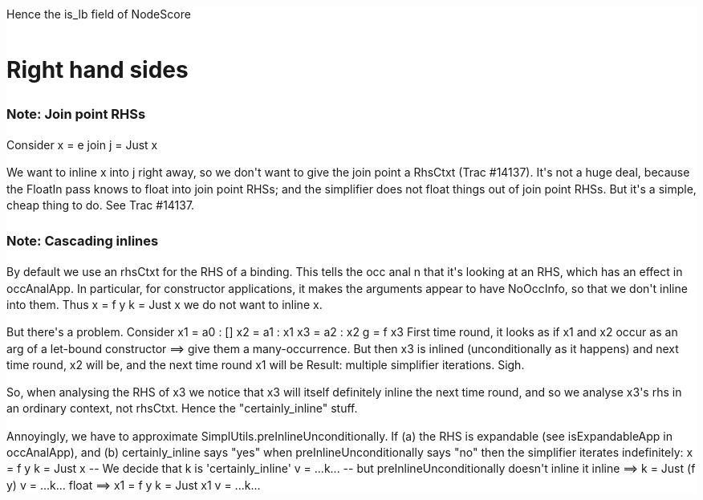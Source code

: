 Hence the is_lb field of NodeScore

# Right hand sides


### Note: Join point RHSs

Consider
   x = e
   join j = Just x

We want to inline x into j right away, so we don't want to give
the join point a RhsCtxt (Trac #14137).  It's not a huge deal, because
the FloatIn pass knows to float into join point RHSs; and the simplifier
does not float things out of join point RHSs.  But it's a simple, cheap
thing to do.  See Trac #14137.

### Note: Cascading inlines

By default we use an rhsCtxt for the RHS of a binding.  This tells the
occ anal n that it's looking at an RHS, which has an effect in
occAnalApp.  In particular, for constructor applications, it makes
the arguments appear to have NoOccInfo, so that we don't inline into
them. Thus    x = f y
              k = Just x
we do not want to inline x.

But there's a problem.  Consider
     x1 = a0 : []
     x2 = a1 : x1
     x3 = a2 : x2
     g  = f x3
First time round, it looks as if x1 and x2 occur as an arg of a
let-bound constructor ==> give them a many-occurrence.
But then x3 is inlined (unconditionally as it happens) and
next time round, x2 will be, and the next time round x1 will be
Result: multiple simplifier iterations.  Sigh.

So, when analysing the RHS of x3 we notice that x3 will itself
definitely inline the next time round, and so we analyse x3's rhs in
an ordinary context, not rhsCtxt.  Hence the "certainly_inline" stuff.

Annoyingly, we have to approximate SimplUtils.preInlineUnconditionally.
If (a) the RHS is expandable (see isExpandableApp in occAnalApp), and
   (b) certainly_inline says "yes" when preInlineUnconditionally says "no"
then the simplifier iterates indefinitely:
        x = f y
        k = Just x   -- We decide that k is 'certainly_inline'
        v = ...k...  -- but preInlineUnconditionally doesn't inline it
inline ==>
        k = Just (f y)
        v = ...k...
float ==>
        x1 = f y
        k = Just x1
        v = ...k...
